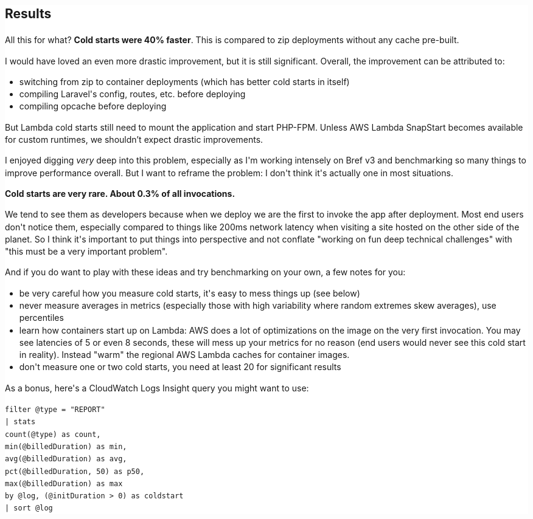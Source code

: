 ## Results

All this for what? **Cold starts were 40% faster**. This is compared to zip deployments without any cache pre-built.

I would have loved an even more drastic improvement, but it is still significant. Overall, the improvement can be attributed to:

- switching from zip to container deployments (which has better cold starts in itself)
- compiling Laravel's config, routes, etc. before deploying
- compiling opcache before deploying

But Lambda cold starts still need to mount the application and start PHP-FPM. Unless AWS Lambda SnapStart becomes available for custom runtimes, we shouldn’t expect drastic improvements.

I enjoyed digging _very_ deep into this problem, especially as I'm working intensely on Bref v3 and benchmarking so many things to improve performance overall. But I want to reframe the problem: I don't think it's actually one in most situations.

**Cold starts are very rare. About 0.3% of all invocations.**

We tend to see them as developers because when we deploy we are the first to invoke the app after deployment. Most end users don't notice them, especially compared to things like 200ms network latency when visiting a site hosted on the other side of the planet. So I think it's important to put things into perspective and not conflate "working on fun deep technical challenges" with "this must be a very important problem".

And if you do want to play with these ideas and try benchmarking on your own, a few notes for you:

- be very careful how you measure cold starts, it's easy to mess things up (see below)
- never measure averages in metrics (especially those with high variability where random extremes skew averages), use percentiles
- learn how containers start up on Lambda: AWS does a lot of optimizations on the image on the very first invocation. You may see latencies of 5 or even 8 seconds, these will mess up your metrics for no reason (end users would never see this cold start in reality). Instead "warm" the regional AWS Lambda caches for container images.
- don't measure one or two cold starts, you need at least 20 for significant results

As a bonus, here's a CloudWatch Logs Insight query you might want to use:

```
filter @type = "REPORT"
| stats
count(@type) as count,
min(@billedDuration) as min,
avg(@billedDuration) as avg,
pct(@billedDuration, 50) as p50,
max(@billedDuration) as max
by @log, (@initDuration > 0) as coldstart
| sort @log
```

